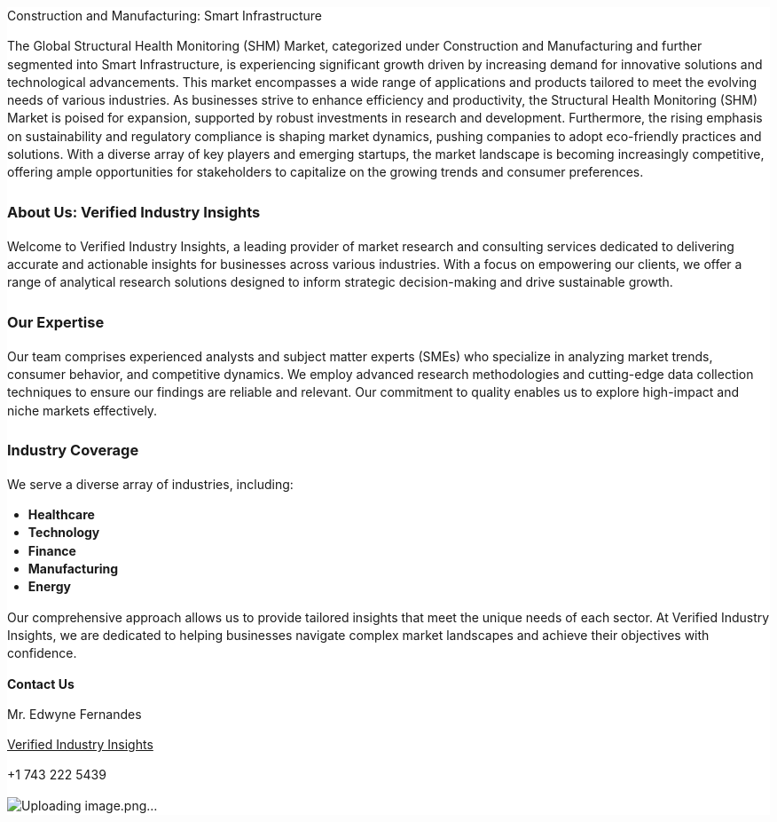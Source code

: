 Construction and Manufacturing: Smart Infrastructure </h3><p>The Global Structural Health Monitoring (SHM) Market, categorized under Construction and Manufacturing and further segmented into Smart Infrastructure, is experiencing significant growth driven by increasing demand for innovative solutions and technological advancements. This market encompasses a wide range of applications and products tailored to meet the evolving needs of various industries. As businesses strive to enhance efficiency and productivity, the Structural Health Monitoring (SHM) Market is poised for expansion, supported by robust investments in research and development. Furthermore, the rising emphasis on sustainability and regulatory compliance is shaping market dynamics, pushing companies to adopt eco-friendly practices and solutions. With a diverse array of key players and emerging startups, the market landscape is becoming increasingly competitive, offering ample opportunities for stakeholders to capitalize on the growing trends and consumer preferences.</p><h3>About Us: Verified Industry Insights</h3><p>Welcome to Verified Industry Insights, a leading provider of market research and consulting services dedicated to delivering accurate and actionable insights for businesses across various industries. With a focus on empowering our clients, we offer a range of analytical research solutions designed to inform strategic decision-making and drive sustainable growth.</p><h3>Our Expertise</h3><p>Our team comprises experienced analysts and subject matter experts (SMEs) who specialize in analyzing market trends, consumer behavior, and competitive dynamics. We employ advanced research methodologies and cutting-edge data collection techniques to ensure our findings are reliable and relevant. Our commitment to quality enables us to explore high-impact and niche markets effectively.</p><h3>Industry Coverage</h3><p>We serve a diverse array of industries, including:</p><ul><li><strong>Healthcare</strong></li><li><strong>Technology</strong></li><li><strong>Finance</strong></li><li><strong>Manufacturing</strong></li><li><strong>Energy</strong></li></ul><p>Our comprehensive approach allows us to provide tailored insights that meet the unique needs of each sector. At Verified Industry Insights, we are dedicated to helping businesses navigate complex market landscapes and achieve their objectives with confidence.</p><p><strong>Contact Us</strong></p><p>Mr. Edwyne Fernandes</p><p><a href="https://www.verifiedindustryinsights.com/">Verified Industry Insights</a></p><p>+1 743 222 5439</p>
![Uploading image.png…]()
